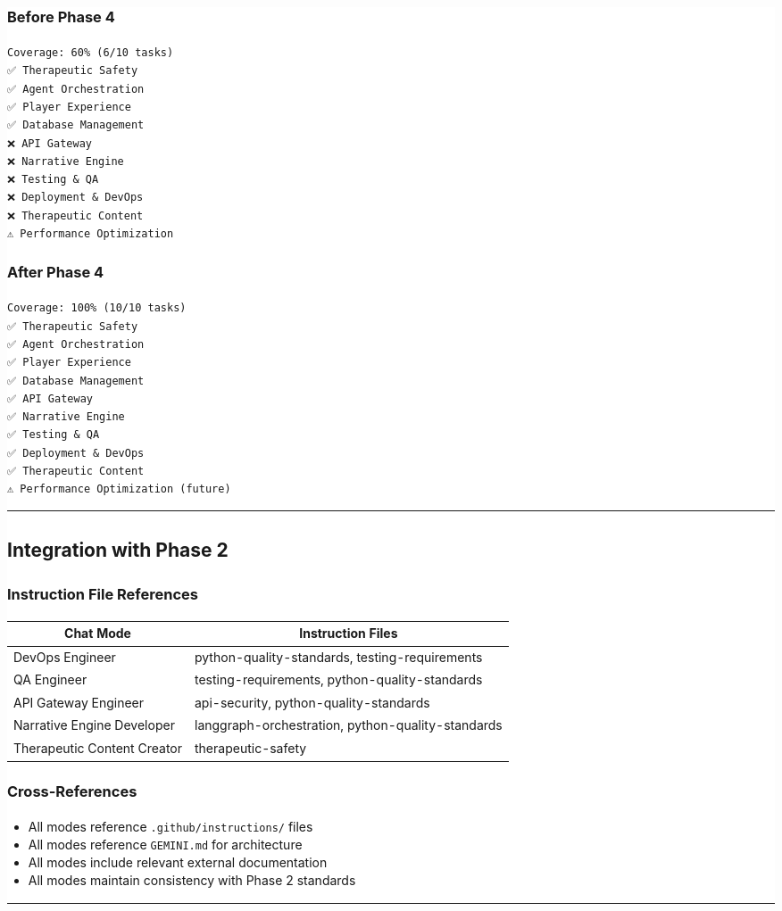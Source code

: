 ### Before Phase 4
```
Coverage: 60% (6/10 tasks)
✅ Therapeutic Safety
✅ Agent Orchestration
✅ Player Experience
✅ Database Management
❌ API Gateway
❌ Narrative Engine
❌ Testing & QA
❌ Deployment & DevOps
❌ Therapeutic Content
⚠️ Performance Optimization
```

### After Phase 4
```
Coverage: 100% (10/10 tasks)
✅ Therapeutic Safety
✅ Agent Orchestration
✅ Player Experience
✅ Database Management
✅ API Gateway
✅ Narrative Engine
✅ Testing & QA
✅ Deployment & DevOps
✅ Therapeutic Content
⚠️ Performance Optimization (future)
```

---

## Integration with Phase 2

### Instruction File References

| Chat Mode | Instruction Files |
|-----------|------------------|
| DevOps Engineer | python-quality-standards, testing-requirements |
| QA Engineer | testing-requirements, python-quality-standards |
| API Gateway Engineer | api-security, python-quality-standards |
| Narrative Engine Developer | langgraph-orchestration, python-quality-standards |
| Therapeutic Content Creator | therapeutic-safety |

### Cross-References
- All modes reference `.github/instructions/` files
- All modes reference `GEMINI.md` for architecture
- All modes include relevant external documentation
- All modes maintain consistency with Phase 2 standards

---